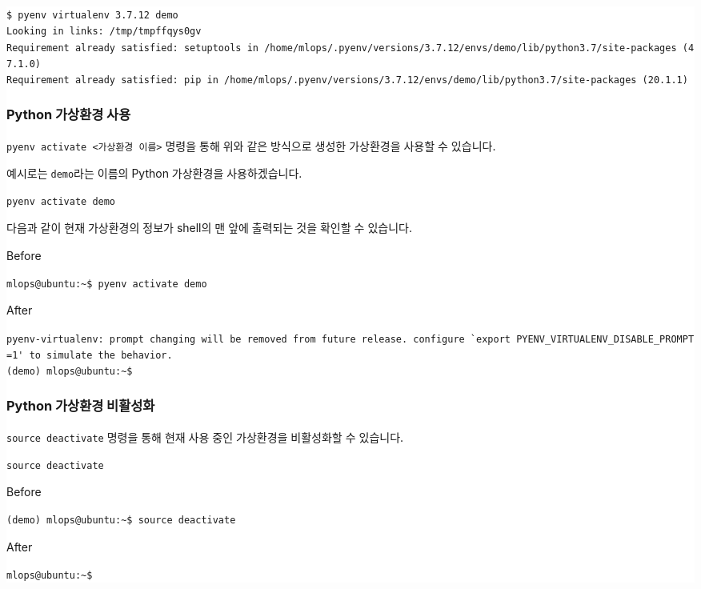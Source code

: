 ```text
$ pyenv virtualenv 3.7.12 demo
Looking in links: /tmp/tmpffqys0gv
Requirement already satisfied: setuptools in /home/mlops/.pyenv/versions/3.7.12/envs/demo/lib/python3.7/site-packages (47.1.0)
Requirement already satisfied: pip in /home/mlops/.pyenv/versions/3.7.12/envs/demo/lib/python3.7/site-packages (20.1.1)
```

### Python 가상환경 사용

`pyenv activate <가상환경 이름>` 명령을 통해 위와 같은 방식으로 생성한 가상환경을 사용할 수 있습니다.

예시로는 `demo`라는 이름의 Python 가상환경을 사용하겠습니다.

```text
pyenv activate demo
```

다음과 같이 현재 가상환경의 정보가 shell의 맨 앞에 출력되는 것을 확인할 수 있습니다.

  Before

  ```text
  mlops@ubuntu:~$ pyenv activate demo
  ```

  After

  ```text
  pyenv-virtualenv: prompt changing will be removed from future release. configure `export PYENV_VIRTUALENV_DISABLE_PROMPT=1' to simulate the behavior.
  (demo) mlops@ubuntu:~$ 
  ```

### Python 가상환경 비활성화

`source deactivate` 명령을 통해 현재 사용 중인 가상환경을 비활성화할 수 있습니다.

```text
source deactivate
```

  Before

  ```text
  (demo) mlops@ubuntu:~$ source deactivate
  ```

  After

  ```text
  mlops@ubuntu:~$ 
  ```
